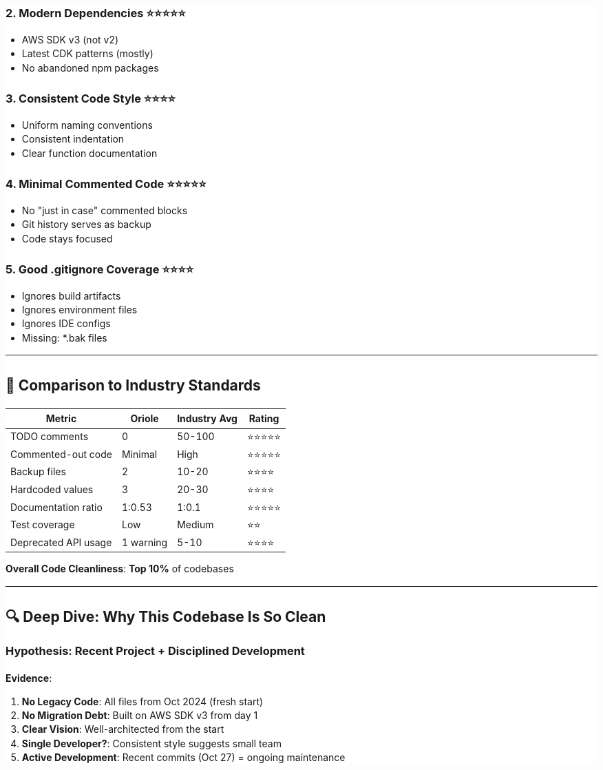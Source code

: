 ### 2. **Modern Dependencies** ⭐⭐⭐⭐⭐
- AWS SDK v3 (not v2)
- Latest CDK patterns (mostly)
- No abandoned npm packages

### 3. **Consistent Code Style** ⭐⭐⭐⭐
- Uniform naming conventions
- Consistent indentation
- Clear function documentation

### 4. **Minimal Commented Code** ⭐⭐⭐⭐⭐
- No "just in case" commented blocks
- Git history serves as backup
- Code stays focused

### 5. **Good .gitignore Coverage** ⭐⭐⭐⭐
- Ignores build artifacts
- Ignores environment files
- Ignores IDE configs
- Missing: *.bak files

---

## 📝 **Comparison to Industry Standards**

| Metric | Oriole | Industry Avg | Rating |
|--------|--------|--------------|--------|
| TODO comments | 0 | 50-100 | ⭐⭐⭐⭐⭐ |
| Commented-out code | Minimal | High | ⭐⭐⭐⭐⭐ |
| Backup files | 2 | 10-20 | ⭐⭐⭐⭐ |
| Hardcoded values | 3 | 20-30 | ⭐⭐⭐⭐ |
| Documentation ratio | 1:0.53 | 1:0.1 | ⭐⭐⭐⭐⭐ |
| Test coverage | Low | Medium | ⭐⭐ |
| Deprecated API usage | 1 warning | 5-10 | ⭐⭐⭐⭐ |

**Overall Code Cleanliness**: **Top 10%** of codebases

---

## 🔍 **Deep Dive: Why This Codebase Is So Clean**

### Hypothesis: **Recent Project + Disciplined Development**

**Evidence**:
1. **No Legacy Code**: All files from Oct 2024 (fresh start)
2. **No Migration Debt**: Built on AWS SDK v3 from day 1
3. **Clear Vision**: Well-architected from the start
4. **Single Developer?**: Consistent style suggests small team
5. **Active Development**: Recent commits (Oct 27) = ongoing maintenance
